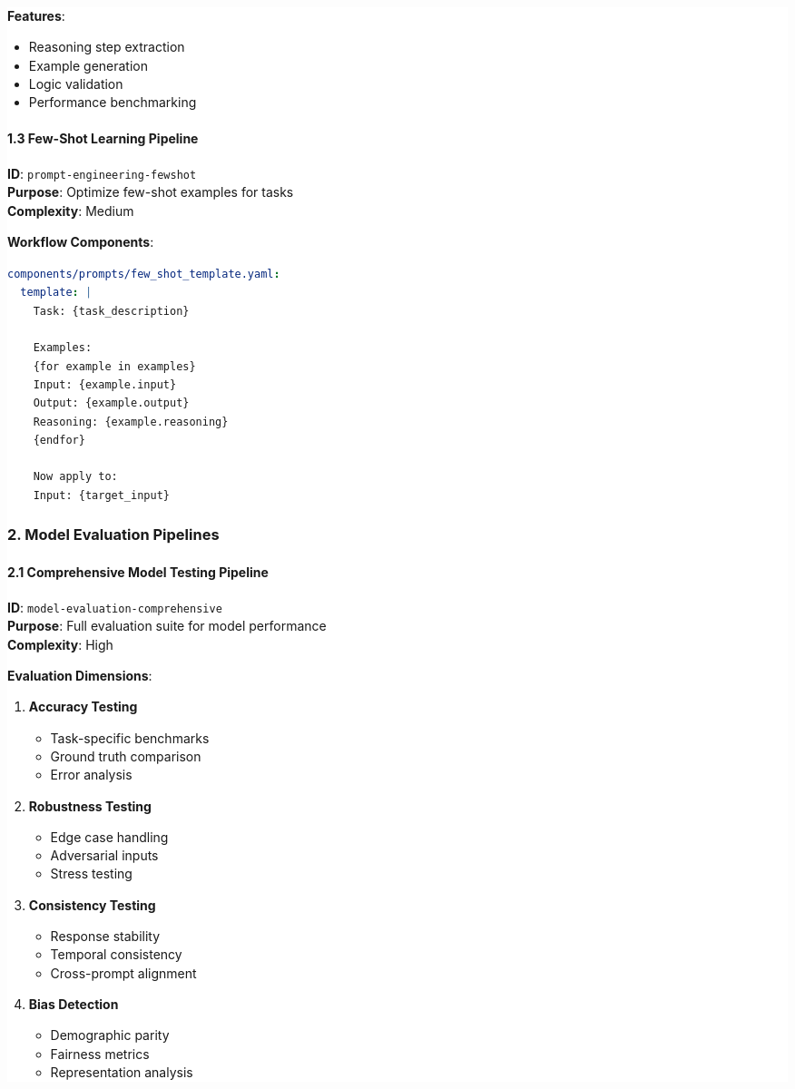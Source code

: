 **Features**:
- Reasoning step extraction
- Example generation
- Logic validation
- Performance benchmarking

#### 1.3 Few-Shot Learning Pipeline
**ID**: `prompt-engineering-fewshot`  
**Purpose**: Optimize few-shot examples for tasks  
**Complexity**: Medium  

**Workflow Components**:
```yaml
components/prompts/few_shot_template.yaml:
  template: |
    Task: {task_description}
    
    Examples:
    {for example in examples}
    Input: {example.input}
    Output: {example.output}
    Reasoning: {example.reasoning}
    {endfor}
    
    Now apply to:
    Input: {target_input}
```

### 2. Model Evaluation Pipelines

#### 2.1 Comprehensive Model Testing Pipeline
**ID**: `model-evaluation-comprehensive`  
**Purpose**: Full evaluation suite for model performance  
**Complexity**: High  

**Evaluation Dimensions**:
1. **Accuracy Testing**
   - Task-specific benchmarks
   - Ground truth comparison
   - Error analysis

2. **Robustness Testing**
   - Edge case handling
   - Adversarial inputs
   - Stress testing

3. **Consistency Testing**
   - Response stability
   - Temporal consistency
   - Cross-prompt alignment

4. **Bias Detection**
   - Demographic parity
   - Fairness metrics
   - Representation analysis
